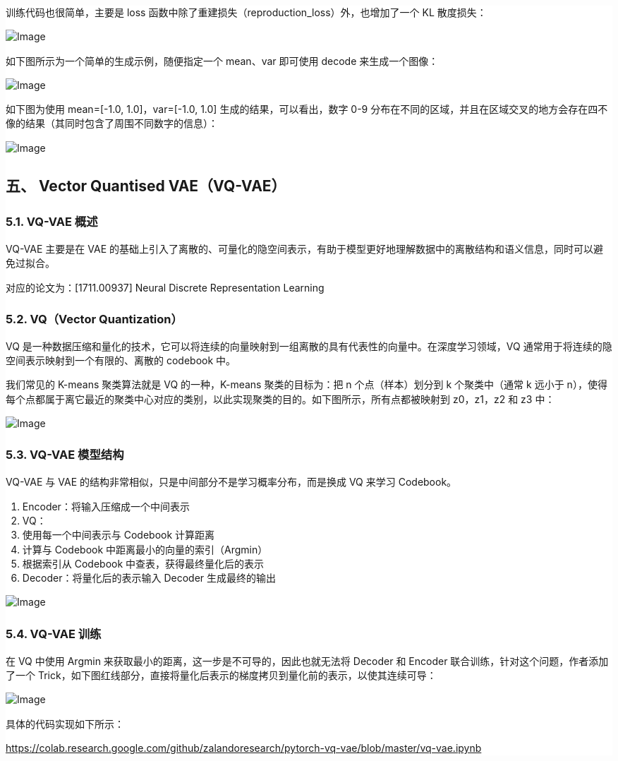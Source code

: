 训练代码也很简单，主要是 loss 函数中除了重建损失（reproduction_loss）外，也增加了一个 KL 散度损失：

![Image](https://mmbiz.qpic.cn/sz_mmbiz_png/zhVlwj96tTg0KsHAJYTibyLnIfLTteSfuEI1ZjlruD1UcNzQZ1GRLgktgriajR76DG9MRftEAZdeZOyKicS9aP6icA/640?wx_fmt=png&from=appmsg&randomid=g430wfi2)

如下图所示为一个简单的生成示例，随便指定一个 mean、var 即可使用 decode 来生成一个图像：

![Image](https://mmbiz.qpic.cn/sz_mmbiz_png/zhVlwj96tTg0KsHAJYTibyLnIfLTteSfu7R0Zj4X3bffY1h1Et7Anp1RESgm9ljG0fVPdNT6sdb05Gn0GibLRmiag/640?wx_fmt=png&from=appmsg&randomid=ixxlth94)

如下图为使用 mean=[-1.0, 1.0]，var=[-1.0, 1.0] 生成的结果，可以看出，数字 0-9 分布在不同的区域，并且在区域交叉的地方会存在四不像的结果（其同时包含了周围不同数字的信息）：

![Image](https://mmbiz.qpic.cn/sz_mmbiz_png/zhVlwj96tTg0KsHAJYTibyLnIfLTteSfuUibHskR2cS4yciagicrTnrdoUzoS5ia87kWGFbBMEa8HyJjYWkzbC3HDMQ/640?wx_fmt=png&from=appmsg&randomid=pp1r7zvc)

## 五、 Vector Quantised VAE（VQ-VAE）

### 5.1. VQ-VAE 概述

VQ-VAE 主要是在 VAE 的基础上引入了离散的、可量化的隐空间表示，有助于模型更好地理解数据中的离散结构和语义信息，同时可以避免过拟合。

对应的论文为：[1711.00937] Neural Discrete Representation Learning

### 5.2. VQ（Vector Quantization）

VQ 是一种数据压缩和量化的技术，它可以将连续的向量映射到一组离散的具有代表性的向量中。在深度学习领域，VQ 通常用于将连续的隐空间表示映射到一个有限的、离散的 codebook 中。

我们常见的 K-means 聚类算法就是 VQ 的一种，K-means 聚类的目标为：把 n 个点（样本）划分到 k 个聚类中（通常 k 远小于 n），使得每个点都属于离它最近的聚类中心对应的类别，以此实现聚类的目的。如下图所示，所有点都被映射到 z0，z1，z2 和 z3 中：

![Image](https://mmbiz.qpic.cn/sz_mmbiz_png/zhVlwj96tTg0KsHAJYTibyLnIfLTteSfuRVicsGXTV1sLqu5nibxhGs0gib9gLDJyyI2IdMGnGEn2dxHrccBHUtZSg/640?wx_fmt=png&from=appmsg&randomid=oixlj5yy)

### 5.3. VQ-VAE 模型结构

VQ-VAE 与 VAE 的结构非常相似，只是中间部分不是学习概率分布，而是换成 VQ 来学习 Codebook。

1. Encoder：将输入压缩成一个中间表示
2. VQ：
3. 使用每一个中间表示与 Codebook 计算距离
4. 计算与 Codebook 中距离最小的向量的索引（Argmin）
5. 根据索引从 Codebook 中查表，获得最终量化后的表示
6. Decoder：将量化后的表示输入 Decoder 生成最终的输出

![Image](https://mmbiz.qpic.cn/sz_mmbiz_png/zhVlwj96tTg0KsHAJYTibyLnIfLTteSfu0jS0c30icDWiamYDhzQDoIvso3mrgOMKPlSkkhu7BicuQrQ4iaVib0Bw6Yw/640?wx_fmt=png&from=appmsg&randomid=kuo1s6a8)

### 5.4. VQ-VAE 训练

在 VQ 中使用 Argmin 来获取最小的距离，这一步是不可导的，因此也就无法将 Decoder 和 Encoder 联合训练，针对这个问题，作者添加了一个 Trick，如下图红线部分，直接将量化后表示的梯度拷贝到量化前的表示，以使其连续可导：

![Image](https://mmbiz.qpic.cn/sz_mmbiz_png/zhVlwj96tTg0KsHAJYTibyLnIfLTteSfuJSMQZnsQ1WvA9iagViaZUnaicKetXKgY3B4zvmqrdprlhhB495owskibVw/640?wx_fmt=png&from=appmsg&randomid=o484toc5)

具体的代码实现如下所示：

https://colab.research.google.com/github/zalandoresearch/pytorch-vq-vae/blob/master/vq-vae.ipynb

